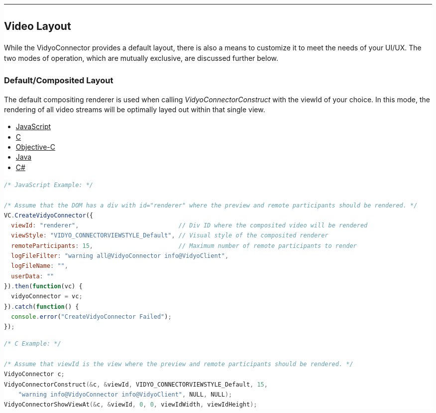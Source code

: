 </div>
</div>

---

<a class="headerAnchor" name="Layout"></a>
## Video Layout

While the VidyoConnector provides a default layout, there is also a means to customize it to meet the needs of your UI/UX. The two modes of operation, which are mutually exclusive, are discussed further below.

### Default/Composited Layout

The default compositing renderer is used when calling *VidyoConnectorConstruct* with the viewId of your choice. In this mode, the rendering of all video streams will be optimally layed out within that single view.

<ul class="nav nav-tabs">
  <li class="active"><a data-toggle="tab" href="#CompositedLayoutJavaScript">JavaScript</a></li>
  <li><a data-toggle="tab" href="#CompositedLayoutC">C</a></li>
  <li><a data-toggle="tab" href="#CompositedLayoutObjectiveC">Objective-C</a></li>
  <li><a data-toggle="tab" href="#CompositedLayoutJava">Java</a></li>
  <li><a data-toggle="tab" href="#CompositedLayoutCSharp">C#</a></li>
</ul>

<div class="tab-content">
<div id="CompositedLayoutJavaScript" class="tab-pane in active">

```javascript
/* JavaScript Example: */

/* Assume that the DOM has a div with id="renderer" where the preview and remote participants should be rendered. */
VC.CreateVidyoConnector({
  viewId: "renderer",                            // Div ID where the composited video will be rendered
  viewStyle: "VIDYO_CONNECTORVIEWSTYLE_Default", // Visual style of the composited renderer
  remoteParticipants: 15,                        // Maximum number of remote participants to render
  logFileFilter: "warning all@VidyoConnector info@VidyoClient",
  logFileName: "",
  userData: ""
}).then(function(vc) {
  vidyoConnector = vc;
}).catch(function() {
  console.error("CreateVidyoConnector Failed");
});

```

</div>
<div id="CompositedLayoutC" class="tab-pane">

```c
/* C Example: */

/* Assume that viewId is the view where the preview and remote participants should be rendered. */
VidyoConnector c;
VidyoConnectorConstruct(&c, &viewId, VIDYO_CONNECTORVIEWSTYLE_Default, 15,
    "warning info@VidyoConnector info@VidyoClient", NULL, NULL);
VidyoConnectorShowViewAt(&c, &viewId, 0, 0, viewIdWidth, viewIdHeight);

```
